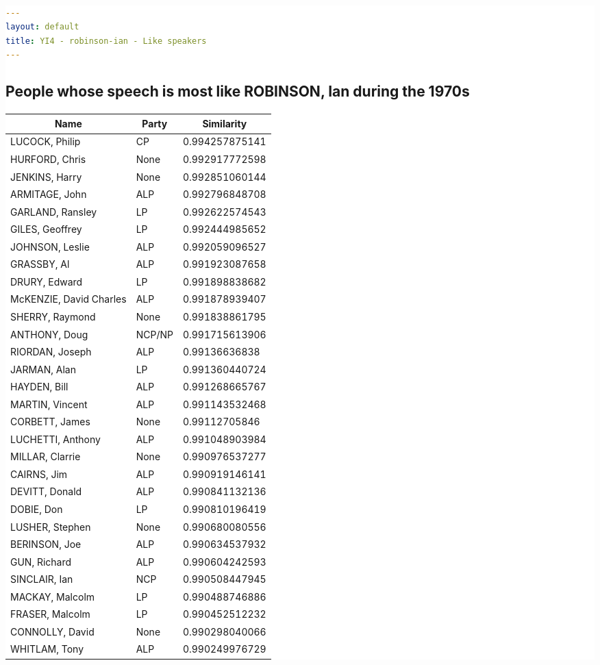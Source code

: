 ```yaml
---
layout: default
title: YI4 - robinson-ian - Like speakers
---
```

## People whose speech is most like ROBINSON, Ian during the 1970s

| Name | Party | Similarity|
|--------------|----------------|----------------|
|LUCOCK, Philip|CP|0.994257875141|
|HURFORD, Chris|None|0.992917772598|
|JENKINS, Harry|None|0.992851060144|
|ARMITAGE, John|ALP|0.992796848708|
|GARLAND, Ransley|LP|0.992622574543|
|GILES, Geoffrey|LP|0.992444985652|
|JOHNSON, Leslie|ALP|0.992059096527|
|GRASSBY, Al|ALP|0.991923087658|
|DRURY, Edward|LP|0.991898838682|
|McKENZIE, David Charles|ALP|0.991878939407|
|SHERRY, Raymond|None|0.991838861795|
|ANTHONY, Doug|NCP/NP|0.991715613906|
|RIORDAN, Joseph|ALP|0.99136636838|
|JARMAN, Alan|LP|0.991360440724|
|HAYDEN, Bill|ALP|0.991268665767|
|MARTIN, Vincent|ALP|0.991143532468|
|CORBETT, James|None|0.99112705846|
|LUCHETTI, Anthony|ALP|0.991048903984|
|MILLAR, Clarrie|None|0.990976537277|
|CAIRNS, Jim|ALP|0.990919146141|
|DEVITT, Donald|ALP|0.990841132136|
|DOBIE, Don|LP|0.990810196419|
|LUSHER, Stephen|None|0.990680080556|
|BERINSON, Joe|ALP|0.990634537932|
|GUN, Richard|ALP|0.990604242593|
|SINCLAIR, Ian|NCP|0.990508447945|
|MACKAY, Malcolm|LP|0.990488746886|
|FRASER, Malcolm|LP|0.990452512232|
|CONNOLLY, David|None|0.990298040066|
|WHITLAM, Tony|ALP|0.990249976729|